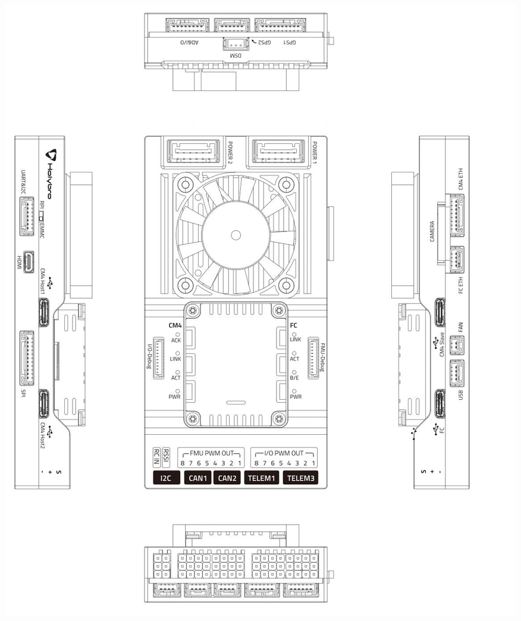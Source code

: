 ![Schematic diagram](../../assets/companion_computer/holybro_pixhawk_rpi_cm4_baseboard/baseboard_ports.jpg)
